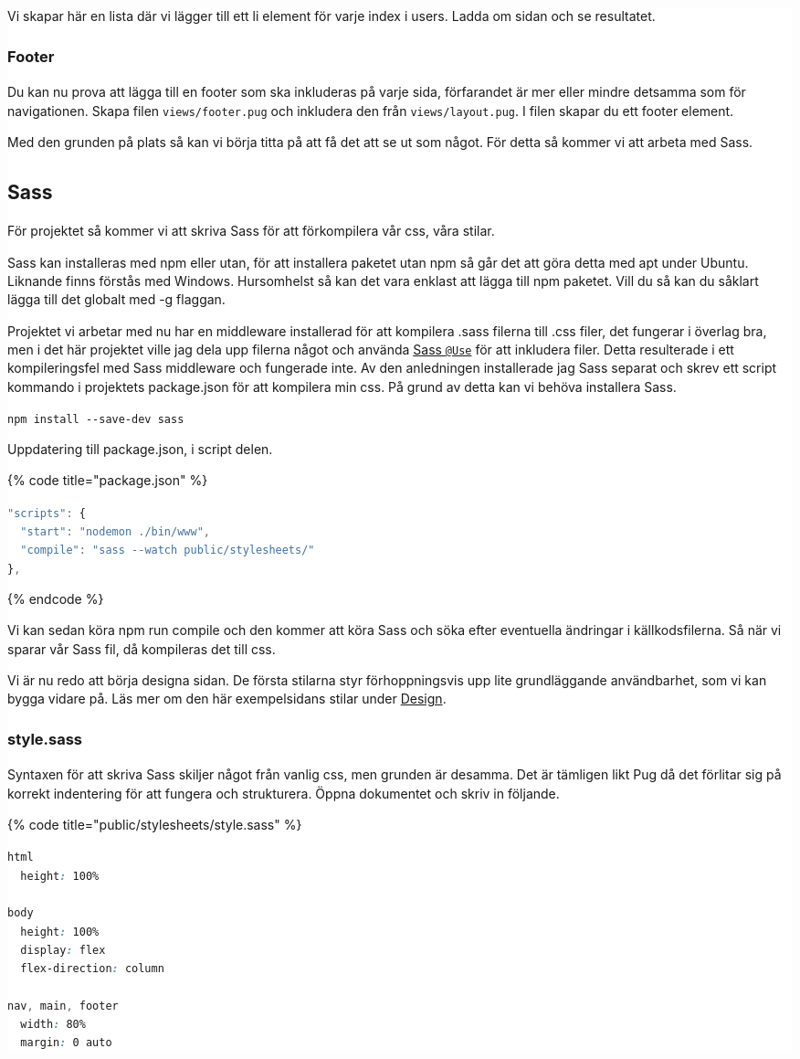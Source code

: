 Vi skapar här en lista där vi lägger till ett li element för varje index i users. Ladda om sidan och se resultatet.

### Footer

Du kan nu prova att lägga till en footer som ska inkluderas på varje sida, förfarandet är mer eller mindre detsamma som för navigationen. Skapa filen `views/footer.pug` och inkludera den från `views/layout.pug`. I filen skapar du ett footer element.

Med den grunden på plats så kan vi börja titta på att få det att se ut som något. För detta så kommer vi att arbeta med Sass.

## Sass

För projektet så kommer vi att skriva Sass för att förkompilera vår css, våra stilar.

Sass kan installeras med npm eller utan, för att installera paketet utan npm så går det att göra detta med apt under Ubuntu. Liknande finns förstås med Windows. Hursomhelst så kan det vara enklast att lägga till npm paketet. Vill du så kan du såklart lägga till det globalt med -g flaggan.

Projektet vi arbetar med nu har en middleware installerad för att kompilera .sass filerna till .css filer, det fungerar i överlag bra, men i det här projektet ville jag dela upp filerna något och använda [Sass `@Use`](https://sass-lang.com/documentation/at-rules/use) för att inkludera filer. Detta resulterade i ett kompileringsfel med Sass middleware och fungerade inte. Av den anledningen installerade jag Sass separat och skrev ett script kommando i projektets package.json för att kompilera min css. På grund av detta kan vi behöva installera Sass.

```text
npm install --save-dev sass
```

Uppdatering till package.json, i script delen.

{% code title="package.json" %}
```javascript
"scripts": {
  "start": "nodemon ./bin/www",
  "compile": "sass --watch public/stylesheets/"
},
```
{% endcode %}

Vi kan sedan köra npm run compile och den kommer att köra Sass och söka efter eventuella ändringar i källkodsfilerna. Så när vi sparar vår Sass fil, då kompileras det till css.

Vi är nu redo att börja designa sidan. De första stilarna styr förhoppningsvis upp lite grundläggande användbarhet, som vi kan bygga vidare på. Läs mer om den här exempelsidans stilar under [Design](design.md).

### style.sass

Syntaxen för att skriva Sass skiljer något från vanlig css, men grunden är desamma. Det är tämligen likt Pug då det förlitar sig på korrekt indentering för att fungera och strukturera. Öppna dokumentet och skriv in följande.

{% code title="public/stylesheets/style.sass" %}
```css
html
  height: 100%

body
  height: 100%
  display: flex
  flex-direction: column

nav, main, footer
  width: 80%
  margin: 0 auto

```